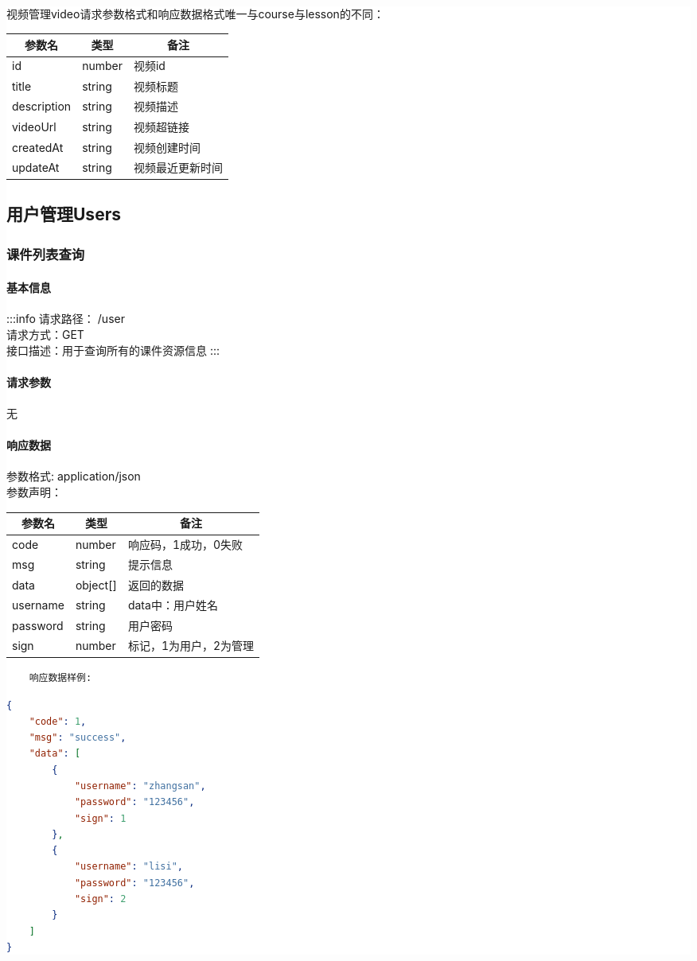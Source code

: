 视频管理video请求参数格式和响应数据格式唯一与course与lesson的不同：

| 参数名 | 类型 | 备注 |
| --- | --- | --- |
| id | number | 视频id |
| title | string | 视频标题 |
| description | string | 视频描述 |
| videoUrl | string | 视频超链接 |
| createdAt | string | 视频创建时间 |
| updateAt | string | 视频最近更新时间 |

<a name="lP9TH"></a>
##  用户管理Users
<a name="Ffsyf"></a>
### 课件列表查询
<a name="jZWTF"></a>
#### 基本信息
:::info
请求路径： /user<br />请求方式：GET<br />接口描述：用于查询所有的课件资源信息
:::
<a name="T1Dla"></a>
#### 请求参数
无
<a name="hjKEO"></a>
#### 响应数据
参数格式: application/json<br />参数声明：

| 参数名 | 类型 | 备注 |
| --- | --- | --- |
| code | number | 响应码，1成功，0失败 |
| msg | string | 提示信息 |
| data | object[] | 返回的数据 |
|     username | string | data中：用户姓名 |
|     password | string | 用户密码 |
|     sign | number |               标记，1为用户，2为管理 |

		响应数据样例:
```json
{
    "code": 1,
    "msg": "success",
    "data": [
        {
            "username": "zhangsan",
            "password": "123456",
            "sign": 1		
        },
        {
            "username": "lisi",
            "password": "123456",
            "sign": 2
        }
    ]
}
```